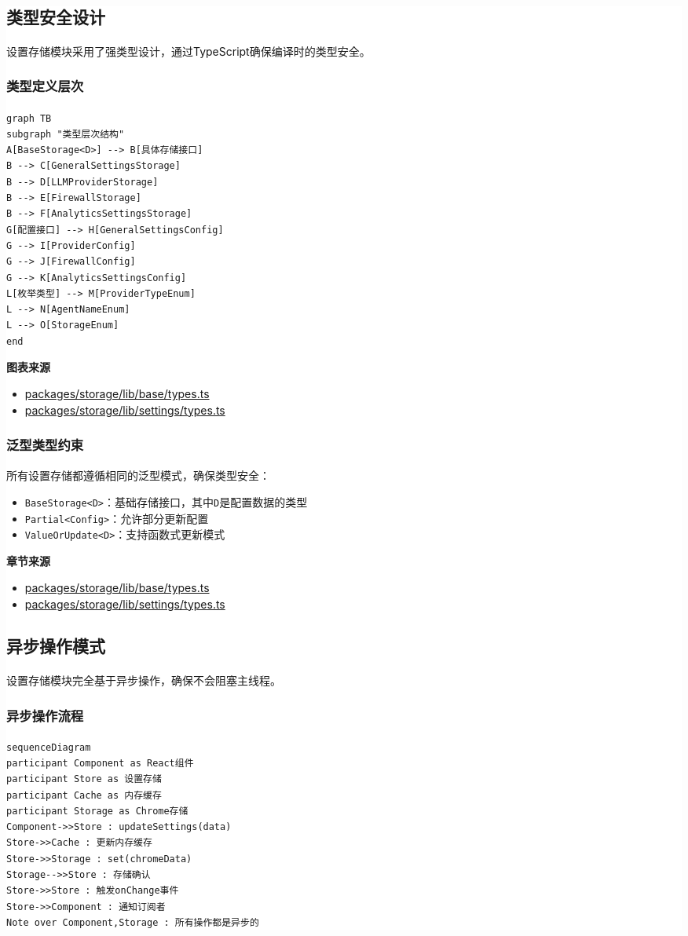 ## 类型安全设计

设置存储模块采用了强类型设计，通过TypeScript确保编译时的类型安全。

### 类型定义层次

```mermaid
graph TB
subgraph "类型层次结构"
A[BaseStorage<D>] --> B[具体存储接口]
B --> C[GeneralSettingsStorage]
B --> D[LLMProviderStorage]
B --> E[FirewallStorage]
B --> F[AnalyticsSettingsStorage]
G[配置接口] --> H[GeneralSettingsConfig]
G --> I[ProviderConfig]
G --> J[FirewallConfig]
G --> K[AnalyticsSettingsConfig]
L[枚举类型] --> M[ProviderTypeEnum]
L --> N[AgentNameEnum]
L --> O[StorageEnum]
end
```

**图表来源**
- [packages/storage/lib/base/types.ts](file://packages/storage/lib/base/types.ts#L1-L46)
- [packages/storage/lib/settings/types.ts](file://packages/storage/lib/settings/types.ts#L1-L154)

### 泛型类型约束

所有设置存储都遵循相同的泛型模式，确保类型安全：

- `BaseStorage<D>`：基础存储接口，其中`D`是配置数据的类型
- `Partial<Config>`：允许部分更新配置
- `ValueOrUpdate<D>`：支持函数式更新模式

**章节来源**
- [packages/storage/lib/base/types.ts](file://packages/storage/lib/base/types.ts#L1-L46)
- [packages/storage/lib/settings/types.ts](file://packages/storage/lib/settings/types.ts#L1-L154)

## 异步操作模式

设置存储模块完全基于异步操作，确保不会阻塞主线程。

### 异步操作流程

```mermaid
sequenceDiagram
participant Component as React组件
participant Store as 设置存储
participant Cache as 内存缓存
participant Storage as Chrome存储
Component->>Store : updateSettings(data)
Store->>Cache : 更新内存缓存
Store->>Storage : set(chromeData)
Storage-->>Store : 存储确认
Store->>Store : 触发onChange事件
Store->>Component : 通知订阅者
Note over Component,Storage : 所有操作都是异步的
```
